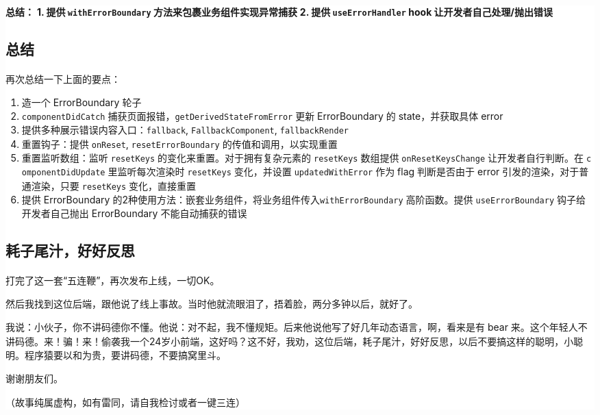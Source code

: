 **总结：**
**1. 提供 `withErrorBoundary` 方法来包裹业务组件实现异常捕获**
**2. 提供 `useErrorHandler` hook 让开发者自己处理/抛出错误**

## 总结

再次总结一下上面的要点：

1. 造一个 ErrorBoundary 轮子
2. `componentDidCatch` 捕获页面报错，`getDerivedStateFromError` 更新 ErrorBoundary 的 state，并获取具体 error
3. 提供多种展示错误内容入口：`fallback`, `FallbackComponent`, `fallbackRender`
4. 重置钩子：提供 `onReset`, `resetErrorBoundary` 的传值和调用，以实现重置
5. 重置监听数组：监听 `resetKeys` 的变化来重置。对于拥有复杂元素的 `resetKeys` 数组提供 `onResetKeysChange` 让开发者自行判断。在 `componentDidUpdate` 里监听每次渲染时 `resetKeys` 变化，并设置 `updatedWithError` 作为 flag 判断是否由于 error 引发的渲染，对于普通渲染，只要 `resetKeys` 变化，直接重置
6. 提供 ErrorBoundary 的2种使用方法：嵌套业务组件，将业务组件传入`withErrorBoundary` 高阶函数。提供 `useErrorBoundary` 钩子给开发者自己抛出 ErrorBoundary 不能自动捕获的错误

## 耗子尾汁，好好反思

打完了这一套“五连鞭”，再次发布上线，一切OK。

然后我找到这位后端，跟他说了线上事故。当时他就流眼泪了，捂着脸，两分多钟以后，就好了。

我说：小伙子，你不讲码德你不懂。他说：对不起，我不懂规矩。后来他说他写了好几年动态语言，啊，看来是有 bear 来。这个年轻人不讲码德。来！骗！来！偷袭我一个24岁小前端，这好吗？这不好，我劝，这位后端，耗子尾汁，好好反思，以后不要搞这样的聪明，小聪明。程序猿要以和为贵，要讲码德，不要搞窝里斗。

谢谢朋友们。

（故事纯属虚构，如有雷同，请自我检讨或者一键三连）
